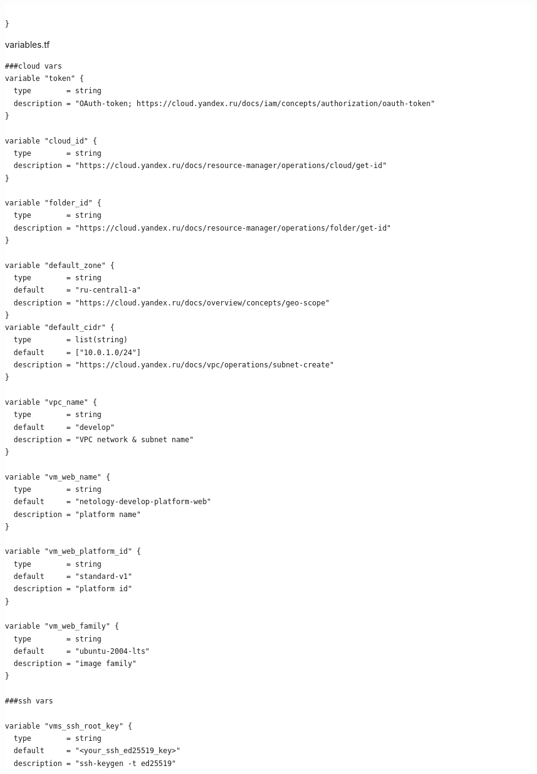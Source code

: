 ```

}

```

variables.tf
```
###cloud vars
variable "token" {
  type        = string
  description = "OAuth-token; https://cloud.yandex.ru/docs/iam/concepts/authorization/oauth-token"
}

variable "cloud_id" {
  type        = string
  description = "https://cloud.yandex.ru/docs/resource-manager/operations/cloud/get-id"
}

variable "folder_id" {
  type        = string
  description = "https://cloud.yandex.ru/docs/resource-manager/operations/folder/get-id"
}

variable "default_zone" {
  type        = string
  default     = "ru-central1-a"
  description = "https://cloud.yandex.ru/docs/overview/concepts/geo-scope"
}
variable "default_cidr" {
  type        = list(string)
  default     = ["10.0.1.0/24"]
  description = "https://cloud.yandex.ru/docs/vpc/operations/subnet-create"
}

variable "vpc_name" {
  type        = string
  default     = "develop"
  description = "VPC network & subnet name"
}

variable "vm_web_name" {
  type        = string
  default     = "netology-develop-platform-web"
  description = "platform name"
}

variable "vm_web_platform_id" {
  type        = string
  default     = "standard-v1"
  description = "platform id"
}

variable "vm_web_family" {
  type        = string
  default     = "ubuntu-2004-lts"
  description = "image family"
}

###ssh vars

variable "vms_ssh_root_key" {
  type        = string
  default     = "<your_ssh_ed25519_key>"
  description = "ssh-keygen -t ed25519"
```